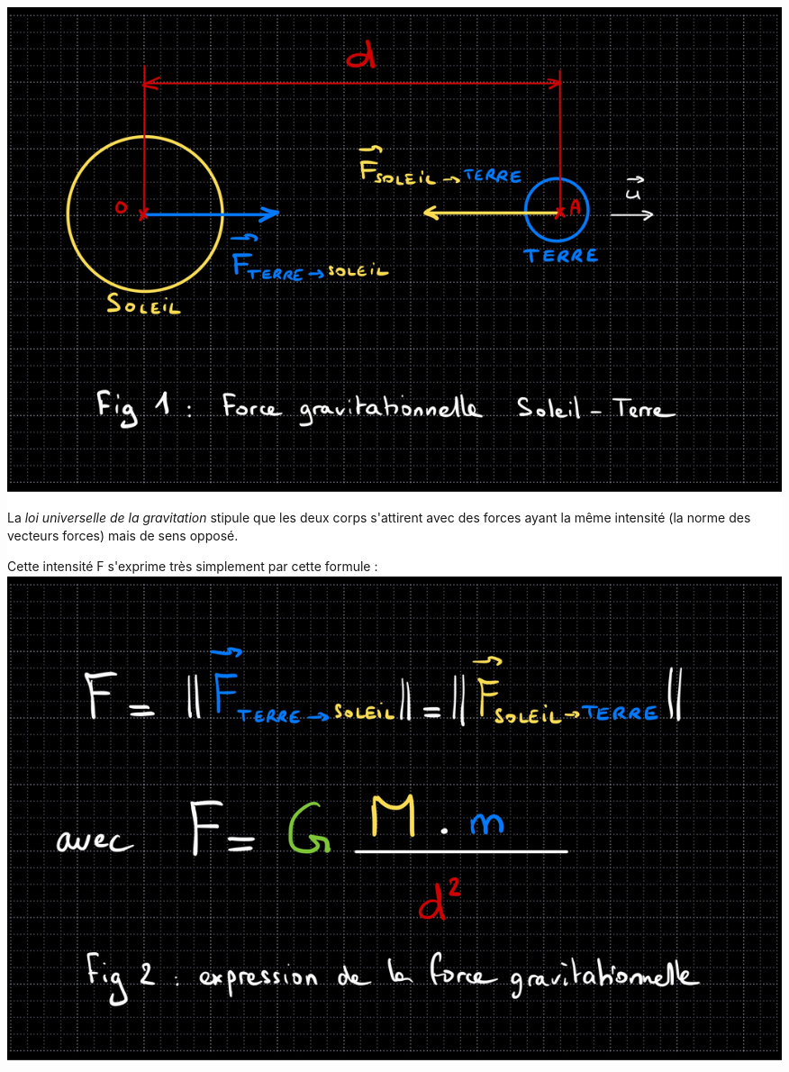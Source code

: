 ![TerreSoleil-1](assets/TerreSoleil-1.jpg)

La _loi universelle de la gravitation_ stipule que les deux corps s'attirent avec des forces ayant la même intensité (la norme des vecteurs forces) mais de sens opposé.

Cette intensité F s'exprime très simplement par cette formule :
![TerreSoleil-2](assets/TerreSoleil-2.jpg)
